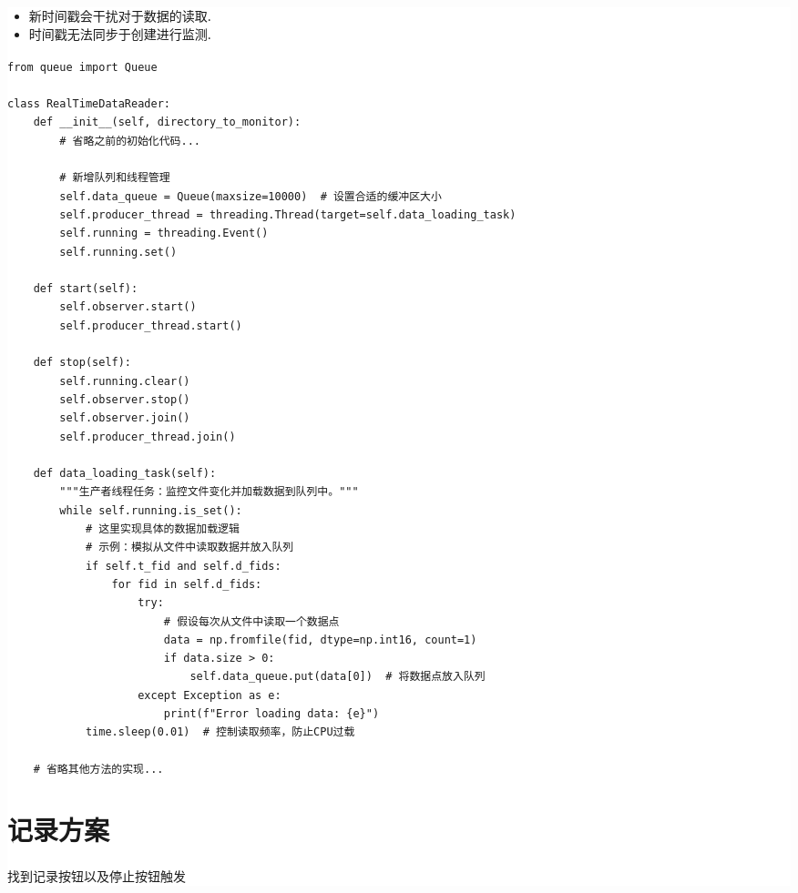 - 新时间戳会干扰对于数据的读取.
- 时间戳无法同步于创建进行监测.

``` import threading
from queue import Queue

class RealTimeDataReader:
    def __init__(self, directory_to_monitor):
        # 省略之前的初始化代码...

        # 新增队列和线程管理
        self.data_queue = Queue(maxsize=10000)  # 设置合适的缓冲区大小
        self.producer_thread = threading.Thread(target=self.data_loading_task)
        self.running = threading.Event()
        self.running.set()

    def start(self):
        self.observer.start()
        self.producer_thread.start()

    def stop(self):
        self.running.clear()
        self.observer.stop()
        self.observer.join()
        self.producer_thread.join()

    def data_loading_task(self):
        """生产者线程任务：监控文件变化并加载数据到队列中。"""
        while self.running.is_set():
            # 这里实现具体的数据加载逻辑
            # 示例：模拟从文件中读取数据并放入队列
            if self.t_fid and self.d_fids:
                for fid in self.d_fids:
                    try:
                        # 假设每次从文件中读取一个数据点
                        data = np.fromfile(fid, dtype=np.int16, count=1)
                        if data.size > 0:
                            self.data_queue.put(data[0])  # 将数据点放入队列
                    except Exception as e:
                        print(f"Error loading data: {e}")
            time.sleep(0.01)  # 控制读取频率，防止CPU过载

    # 省略其他方法的实现...
```





# 记录方案

找到记录按钮以及停止按钮触发
